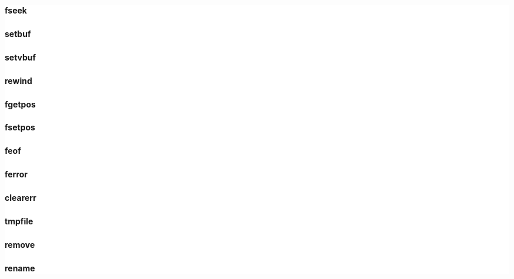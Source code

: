 #### fseek

#### setbuf

#### setvbuf

#### rewind

#### fgetpos

#### fsetpos

#### feof

#### ferror

#### clearerr

#### tmpfile

#### remove

#### rename
